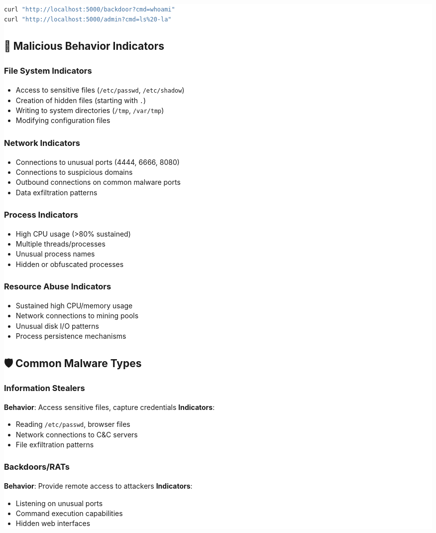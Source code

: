 ```bash
curl "http://localhost:5000/backdoor?cmd=whoami"
curl "http://localhost:5000/admin?cmd=ls%20-la"
```

## 🚨 Malicious Behavior Indicators

### File System Indicators

- Access to sensitive files (`/etc/passwd`, `/etc/shadow`)
- Creation of hidden files (starting with `.`)
- Writing to system directories (`/tmp`, `/var/tmp`)
- Modifying configuration files

### Network Indicators

- Connections to unusual ports (4444, 6666, 8080)
- Connections to suspicious domains
- Outbound connections on common malware ports
- Data exfiltration patterns

### Process Indicators

- High CPU usage (>80% sustained)
- Multiple threads/processes
- Unusual process names
- Hidden or obfuscated processes

### Resource Abuse Indicators

- Sustained high CPU/memory usage
- Network connections to mining pools
- Unusual disk I/O patterns
- Process persistence mechanisms

## 🛡️ Common Malware Types

### Information Stealers

**Behavior**: Access sensitive files, capture credentials **Indicators**:

- Reading `/etc/passwd`, browser files
- Network connections to C&C servers
- File exfiltration patterns

### Backdoors/RATs

**Behavior**: Provide remote access to attackers **Indicators**:

- Listening on unusual ports
- Command execution capabilities
- Hidden web interfaces

